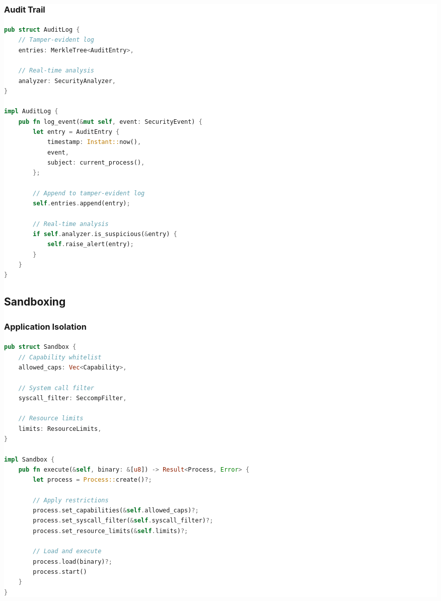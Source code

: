 ### Audit Trail

```rust
pub struct AuditLog {
    // Tamper-evident log
    entries: MerkleTree<AuditEntry>,
    
    // Real-time analysis
    analyzer: SecurityAnalyzer,
}

impl AuditLog {
    pub fn log_event(&mut self, event: SecurityEvent) {
        let entry = AuditEntry {
            timestamp: Instant::now(),
            event,
            subject: current_process(),
        };
        
        // Append to tamper-evident log
        self.entries.append(entry);
        
        // Real-time analysis
        if self.analyzer.is_suspicious(&entry) {
            self.raise_alert(entry);
        }
    }
}
```

## Sandboxing

### Application Isolation

```rust
pub struct Sandbox {
    // Capability whitelist
    allowed_caps: Vec<Capability>,
    
    // System call filter
    syscall_filter: SeccompFilter,
    
    // Resource limits
    limits: ResourceLimits,
}

impl Sandbox {
    pub fn execute(&self, binary: &[u8]) -> Result<Process, Error> {
        let process = Process::create()?;
        
        // Apply restrictions
        process.set_capabilities(&self.allowed_caps)?;
        process.set_syscall_filter(&self.syscall_filter)?;
        process.set_resource_limits(&self.limits)?;
        
        // Load and execute
        process.load(binary)?;
        process.start()
    }
}
```
